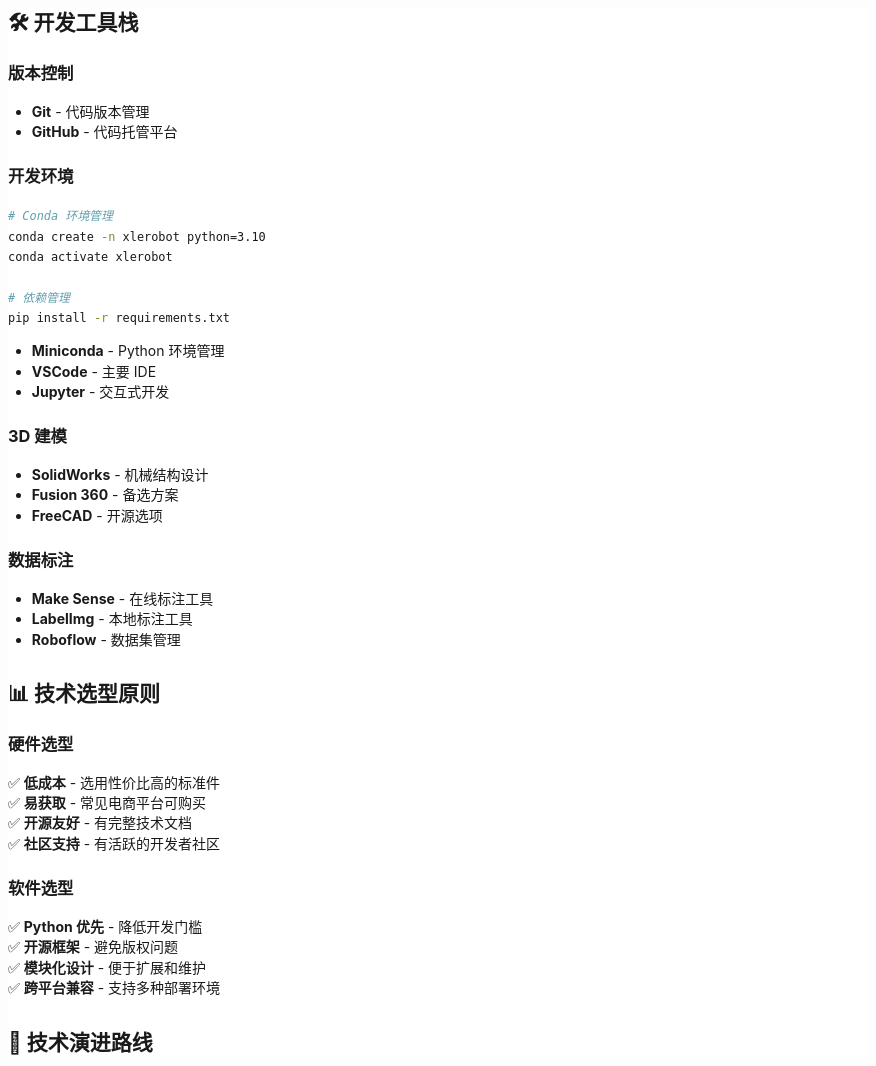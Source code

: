 ## 🛠️ 开发工具栈

### 版本控制

- **Git** - 代码版本管理
- **GitHub** - 代码托管平台

### 开发环境

```bash
# Conda 环境管理
conda create -n xlerobot python=3.10
conda activate xlerobot

# 依赖管理
pip install -r requirements.txt
```

- **Miniconda** - Python 环境管理
- **VSCode** - 主要 IDE
- **Jupyter** - 交互式开发

### 3D 建模

- **SolidWorks** - 机械结构设计
- **Fusion 360** - 备选方案
- **FreeCAD** - 开源选项

### 数据标注

- **Make Sense** - 在线标注工具
- **LabelImg** - 本地标注工具
- **Roboflow** - 数据集管理

## 📊 技术选型原则

### 硬件选型

✅ **低成本** - 选用性价比高的标准件  
✅ **易获取** - 常见电商平台可购买  
✅ **开源友好** - 有完整技术文档  
✅ **社区支持** - 有活跃的开发者社区

### 软件选型

✅ **Python 优先** - 降低开发门槛  
✅ **开源框架** - 避免版权问题  
✅ **模块化设计** - 便于扩展和维护  
✅ **跨平台兼容** - 支持多种部署环境

## 🔄 技术演进路线

